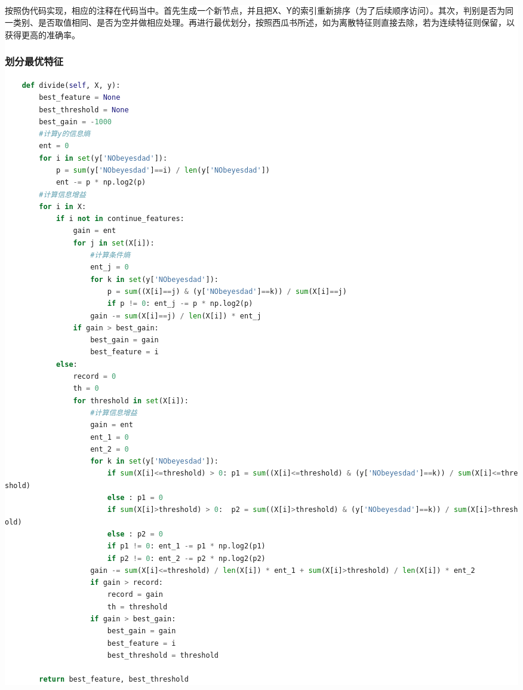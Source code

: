 按照伪代码实现，相应的注释在代码当中。首先生成一个新节点，并且把X、Y的索引重新排序（为了后续顺序访问）。其次，判别是否为同一类别、是否取值相同、是否为空并做相应处理。再进行最优划分，按照西瓜书所述，如为离散特征则直接去除，若为连续特征则保留，以获得更高的准确率。

### 划分最优特征

```python
	def divide(self, X, y):
        best_feature = None
        best_threshold = None
        best_gain = -1000
        #计算y的信息熵
        ent = 0
        for i in set(y['NObeyesdad']):
            p = sum(y['NObeyesdad']==i) / len(y['NObeyesdad'])
            ent -= p * np.log2(p)
        #计算信息增益
        for i in X:
            if i not in continue_features:
                gain = ent
                for j in set(X[i]):
                    #计算条件熵
                    ent_j = 0
                    for k in set(y['NObeyesdad']):
                        p = sum((X[i]==j) & (y['NObeyesdad']==k)) / sum(X[i]==j)
                        if p != 0: ent_j -= p * np.log2(p)
                    gain -= sum(X[i]==j) / len(X[i]) * ent_j
                if gain > best_gain:
                    best_gain = gain
                    best_feature = i
            else:
                record = 0
                th = 0
                for threshold in set(X[i]):
                    #计算信息增益
                    gain = ent
                    ent_1 = 0
                    ent_2 = 0
                    for k in set(y['NObeyesdad']):
                        if sum(X[i]<=threshold) > 0: p1 = sum((X[i]<=threshold) & (y['NObeyesdad']==k)) / sum(X[i]<=threshold)
                        else : p1 = 0
                        if sum(X[i]>threshold) > 0:  p2 = sum((X[i]>threshold) & (y['NObeyesdad']==k)) / sum(X[i]>threshold)
                        else : p2 = 0
                        if p1 != 0: ent_1 -= p1 * np.log2(p1)
                        if p2 != 0: ent_2 -= p2 * np.log2(p2)
                    gain -= sum(X[i]<=threshold) / len(X[i]) * ent_1 + sum(X[i]>threshold) / len(X[i]) * ent_2
                    if gain > record:
                        record = gain
                        th = threshold
                    if gain > best_gain:
                        best_gain = gain
                        best_feature = i
                        best_threshold = threshold

        return best_feature, best_threshold
```
